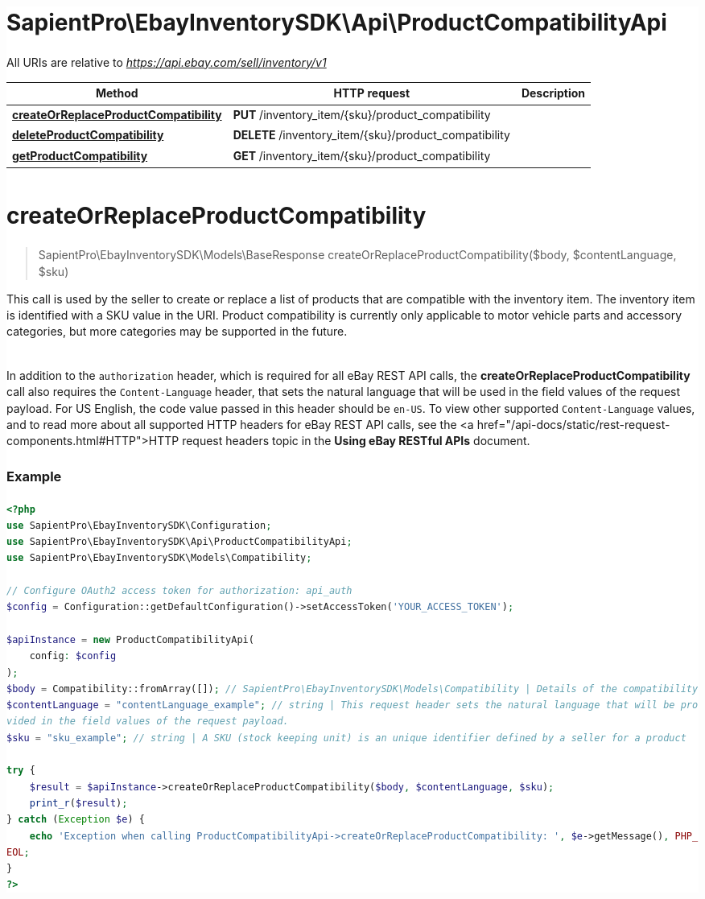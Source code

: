# SapientPro\EbayInventorySDK\Api\ProductCompatibilityApi

All URIs are relative to *https://api.ebay.com/sell/inventory/v1*

| Method                                                                                                    | HTTP request                                           | Description |
|-----------------------------------------------------------------------------------------------------------|--------------------------------------------------------|-------------|
| [**createOrReplaceProductCompatibility**](ProductCompatibilityApi.md#createorreplaceproductcompatibility) | **PUT** /inventory_item/{sku}/product_compatibility    |             |
| [**deleteProductCompatibility**](ProductCompatibilityApi.md#deleteproductcompatibility)                   | **DELETE** /inventory_item/{sku}/product_compatibility |             |
| [**getProductCompatibility**](ProductCompatibilityApi.md#getproductcompatibility)                         | **GET** /inventory_item/{sku}/product_compatibility    |             |

# **createOrReplaceProductCompatibility**
> SapientPro\EbayInventorySDK\Models\BaseResponse createOrReplaceProductCompatibility($body, $contentLanguage, $sku)

This call is used by the seller to create or replace a list of products that are compatible with the inventory item. The inventory item is identified with a SKU value in the URI. Product compatibility is currently only applicable to motor vehicle parts and accessory categories, but more categories may be supported in the future.<br /><br /><p>In addition to the <code>authorization</code> header, which is required for all eBay REST API calls, the <strong>createOrReplaceProductCompatibility</strong> call also requires the <code>Content-Language</code> header, that sets the natural language that will be used in the field values of the request payload. For US English, the code value passed in this header should be <code>en-US</code>. To view other supported <code>Content-Language</code> values, and to read more about all supported HTTP headers for eBay REST API calls, see the <a href=\"/api-docs/static/rest-request-components.html#HTTP\">HTTP request headers</a> topic in the <strong>Using eBay RESTful APIs</strong> document.</p>

### Example
```php
<?php
use SapientPro\EbayInventorySDK\Configuration;
use SapientPro\EbayInventorySDK\Api\ProductCompatibilityApi;
use SapientPro\EbayInventorySDK\Models\Compatibility;

// Configure OAuth2 access token for authorization: api_auth
$config = Configuration::getDefaultConfiguration()->setAccessToken('YOUR_ACCESS_TOKEN');

$apiInstance = new ProductCompatibilityApi(
    сonfig: $config
);
$body = Compatibility::fromArray([]); // SapientPro\EbayInventorySDK\Models\Compatibility | Details of the compatibility
$contentLanguage = "contentLanguage_example"; // string | This request header sets the natural language that will be provided in the field values of the request payload.
$sku = "sku_example"; // string | A SKU (stock keeping unit) is an unique identifier defined by a seller for a product

try {
    $result = $apiInstance->createOrReplaceProductCompatibility($body, $contentLanguage, $sku);
    print_r($result);
} catch (Exception $e) {
    echo 'Exception when calling ProductCompatibilityApi->createOrReplaceProductCompatibility: ', $e->getMessage(), PHP_EOL;
}
?>
```
